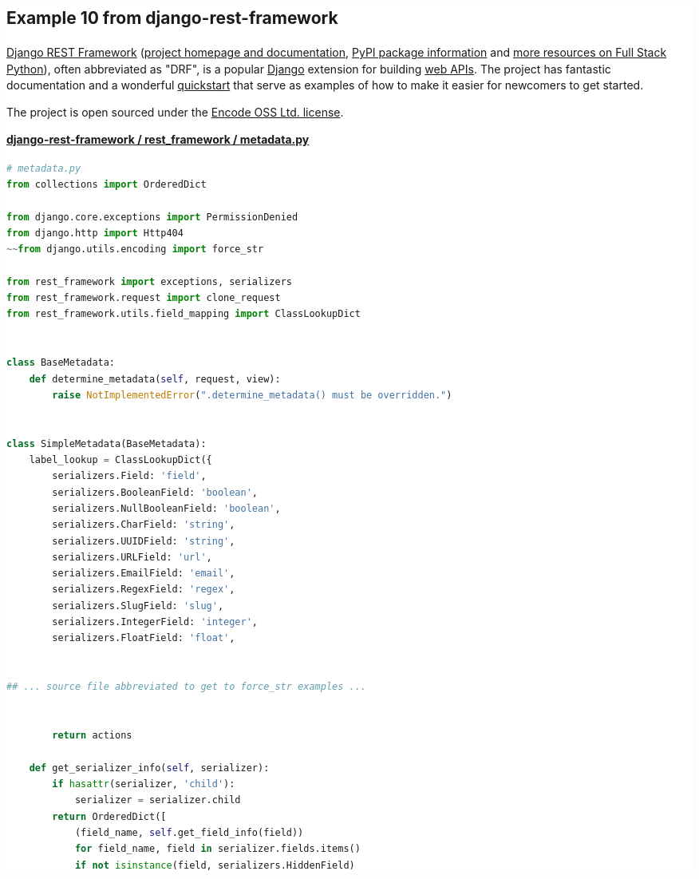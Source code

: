 
## Example 10 from django-rest-framework
[Django REST Framework](https://github.com/encode/django-rest-framework)
([project homepage and documentation](https://www.django-rest-framework.org/),
[PyPI package information](https://pypi.org/project/djangorestframework/)
and [more resources on Full Stack Python](/django-rest-framework-drf.html)),
often abbreviated as "DRF", is a popular [Django](/django.html) extension
for building [web APIs](/application-programming-interfaces.html).
The project has fantastic documentation and a wonderful
[quickstart](https://www.django-rest-framework.org/tutorial/quickstart/)
that serve as examples of how to make it easier for newcomers
to get started.

The project is open sourced under the
[Encode OSS Ltd. license](https://github.com/encode/django-rest-framework/blob/master/LICENSE.md).

[**django-rest-framework / rest_framework / metadata.py**](https://github.com/encode/django-rest-framework/blob/master/rest_framework/./metadata.py)

```python
# metadata.py
from collections import OrderedDict

from django.core.exceptions import PermissionDenied
from django.http import Http404
~~from django.utils.encoding import force_str

from rest_framework import exceptions, serializers
from rest_framework.request import clone_request
from rest_framework.utils.field_mapping import ClassLookupDict


class BaseMetadata:
    def determine_metadata(self, request, view):
        raise NotImplementedError(".determine_metadata() must be overridden.")


class SimpleMetadata(BaseMetadata):
    label_lookup = ClassLookupDict({
        serializers.Field: 'field',
        serializers.BooleanField: 'boolean',
        serializers.NullBooleanField: 'boolean',
        serializers.CharField: 'string',
        serializers.UUIDField: 'string',
        serializers.URLField: 'url',
        serializers.EmailField: 'email',
        serializers.RegexField: 'regex',
        serializers.SlugField: 'slug',
        serializers.IntegerField: 'integer',
        serializers.FloatField: 'float',


## ... source file abbreviated to get to force_str examples ...


        return actions

    def get_serializer_info(self, serializer):
        if hasattr(serializer, 'child'):
            serializer = serializer.child
        return OrderedDict([
            (field_name, self.get_field_info(field))
            for field_name, field in serializer.fields.items()
            if not isinstance(field, serializers.HiddenField)
```